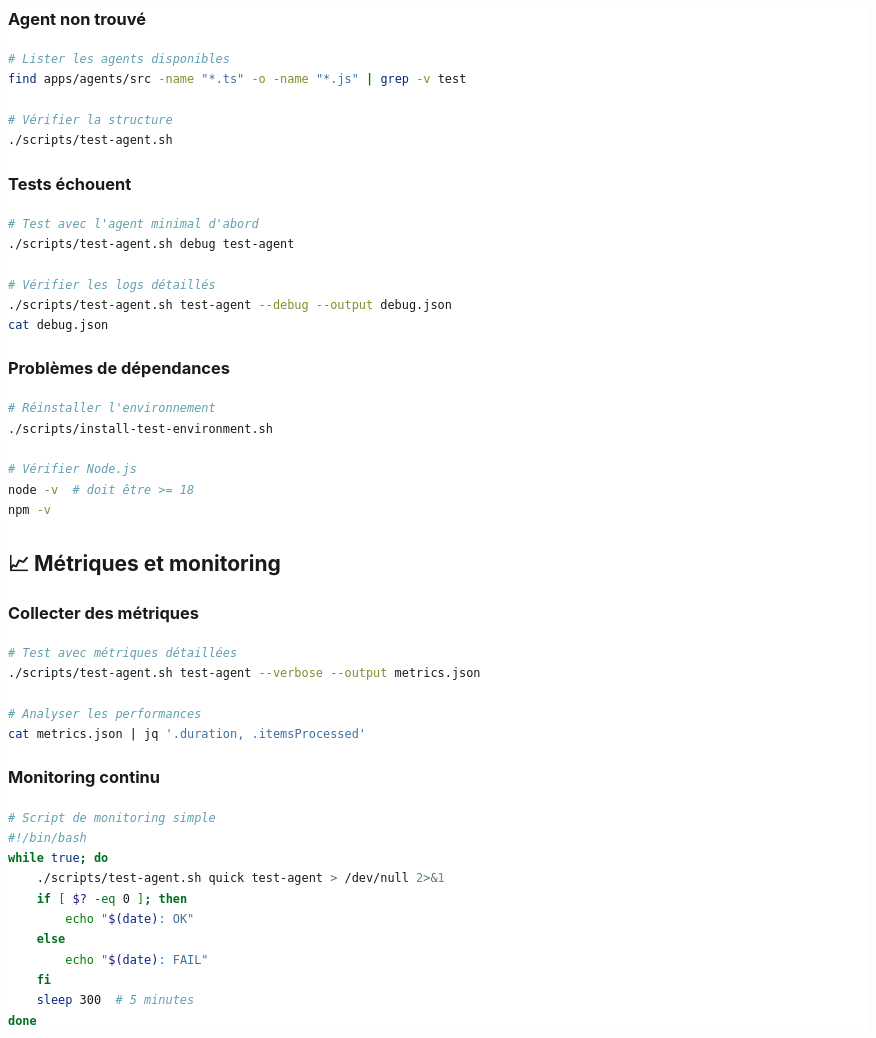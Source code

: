 ### Agent non trouvé
```bash
# Lister les agents disponibles
find apps/agents/src -name "*.ts" -o -name "*.js" | grep -v test

# Vérifier la structure
./scripts/test-agent.sh
```

### Tests échouent
```bash
# Test avec l'agent minimal d'abord
./scripts/test-agent.sh debug test-agent

# Vérifier les logs détaillés
./scripts/test-agent.sh test-agent --debug --output debug.json
cat debug.json
```

### Problèmes de dépendances
```bash
# Réinstaller l'environnement
./scripts/install-test-environment.sh

# Vérifier Node.js
node -v  # doit être >= 18
npm -v
```

## 📈 Métriques et monitoring

### Collecter des métriques
```bash
# Test avec métriques détaillées
./scripts/test-agent.sh test-agent --verbose --output metrics.json

# Analyser les performances
cat metrics.json | jq '.duration, .itemsProcessed'
```

### Monitoring continu
```bash
# Script de monitoring simple
#!/bin/bash
while true; do
    ./scripts/test-agent.sh quick test-agent > /dev/null 2>&1
    if [ $? -eq 0 ]; then
        echo "$(date): OK"
    else
        echo "$(date): FAIL"
    fi
    sleep 300  # 5 minutes
done
```
